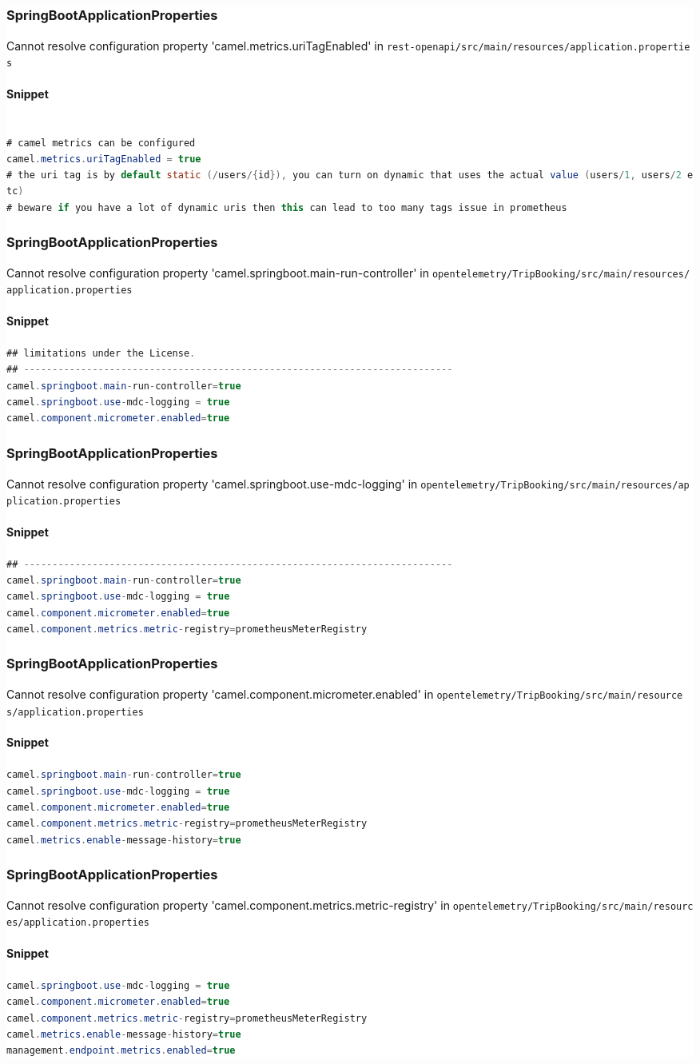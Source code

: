 ### SpringBootApplicationProperties
Cannot resolve configuration property 'camel.metrics.uriTagEnabled'
in `rest-openapi/src/main/resources/application.properties`
#### Snippet
```java

# camel metrics can be configured
camel.metrics.uriTagEnabled = true
# the uri tag is by default static (/users/{id}), you can turn on dynamic that uses the actual value (users/1, users/2 etc)
# beware if you have a lot of dynamic uris then this can lead to too many tags issue in prometheus
```

### SpringBootApplicationProperties
Cannot resolve configuration property 'camel.springboot.main-run-controller'
in `opentelemetry/TripBooking/src/main/resources/application.properties`
#### Snippet
```java
## limitations under the License.
## ---------------------------------------------------------------------------
camel.springboot.main-run-controller=true
camel.springboot.use-mdc-logging = true
camel.component.micrometer.enabled=true
```

### SpringBootApplicationProperties
Cannot resolve configuration property 'camel.springboot.use-mdc-logging'
in `opentelemetry/TripBooking/src/main/resources/application.properties`
#### Snippet
```java
## ---------------------------------------------------------------------------
camel.springboot.main-run-controller=true
camel.springboot.use-mdc-logging = true
camel.component.micrometer.enabled=true
camel.component.metrics.metric-registry=prometheusMeterRegistry
```

### SpringBootApplicationProperties
Cannot resolve configuration property 'camel.component.micrometer.enabled'
in `opentelemetry/TripBooking/src/main/resources/application.properties`
#### Snippet
```java
camel.springboot.main-run-controller=true
camel.springboot.use-mdc-logging = true
camel.component.micrometer.enabled=true
camel.component.metrics.metric-registry=prometheusMeterRegistry
camel.metrics.enable-message-history=true
```

### SpringBootApplicationProperties
Cannot resolve configuration property 'camel.component.metrics.metric-registry'
in `opentelemetry/TripBooking/src/main/resources/application.properties`
#### Snippet
```java
camel.springboot.use-mdc-logging = true
camel.component.micrometer.enabled=true
camel.component.metrics.metric-registry=prometheusMeterRegistry
camel.metrics.enable-message-history=true
management.endpoint.metrics.enabled=true
```
